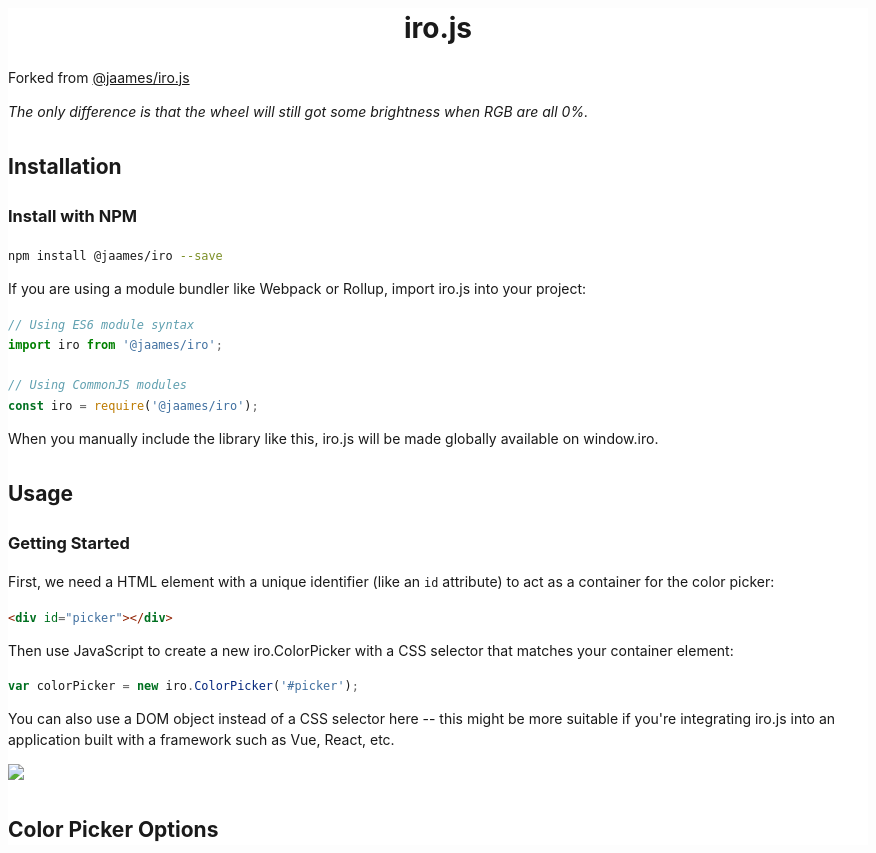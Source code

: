 <h1 align="center">iro.js</h1>

Forked from <a href="https://github.com/jaames/iro.js">@jaames/iro.js</a>

*The only difference is that the wheel will still got some brightness when RGB are all 0%.*


## Installation

### Install with NPM



```sh
npm install @jaames/iro --save
```


If you are using a module bundler like Webpack or Rollup, import iro.js into your project: 


```js
// Using ES6 module syntax
import iro from '@jaames/iro';

// Using CommonJS modules
const iro = require('@jaames/iro');
```



When you manually include the library like this, iro.js will be made globally available on window.iro.

## Usage

### Getting Started

First, we need a HTML element with a unique identifier (like an `id` attribute) to act as a container for the color picker:

```html
<div id="picker"></div>
```

Then use JavaScript to create a new iro.ColorPicker with a CSS selector that matches your container element:

```js
var colorPicker = new iro.ColorPicker('#picker');
```

You can also use a DOM object instead of a CSS selector here -- this might be more suitable if you're integrating iro.js into an application built with a framework such as Vue, React, etc.

<img height="16" height="888" src="https://raw.githubusercontent.com/jaames/iro.js/master/assets/break.png"/>

## Color Picker Options
